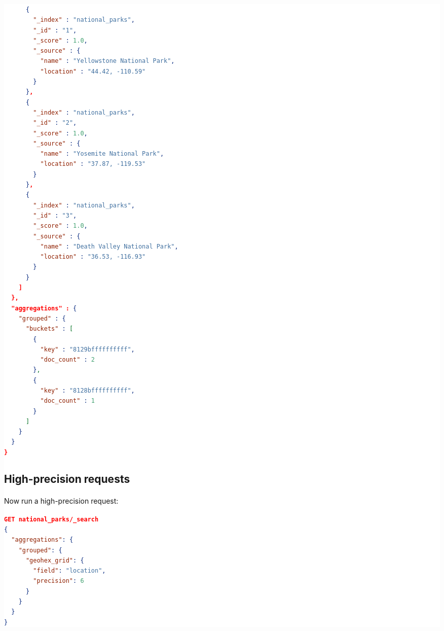 ```json
      {
        "_index" : "national_parks",
        "_id" : "1",
        "_score" : 1.0,
        "_source" : {
          "name" : "Yellowstone National Park",
          "location" : "44.42, -110.59"
        }
      },
      {
        "_index" : "national_parks",
        "_id" : "2",
        "_score" : 1.0,
        "_source" : {
          "name" : "Yosemite National Park",
          "location" : "37.87, -119.53"
        }
      },
      {
        "_index" : "national_parks",
        "_id" : "3",
        "_score" : 1.0,
        "_source" : {
          "name" : "Death Valley National Park",
          "location" : "36.53, -116.93"
        }
      }
    ]
  },
  "aggregations" : {
    "grouped" : {
      "buckets" : [
        {
          "key" : "8129bffffffffff",
          "doc_count" : 2
        },
        {
          "key" : "8128bffffffffff",
          "doc_count" : 1
        }
      ]
    }
  }
}
```

## High-precision requests

Now run a high-precision request:

```json
GET national_parks/_search
{
  "aggregations": {
    "grouped": {
      "geohex_grid": {
        "field": "location",
        "precision": 6
      }
    }
  }
}
```
